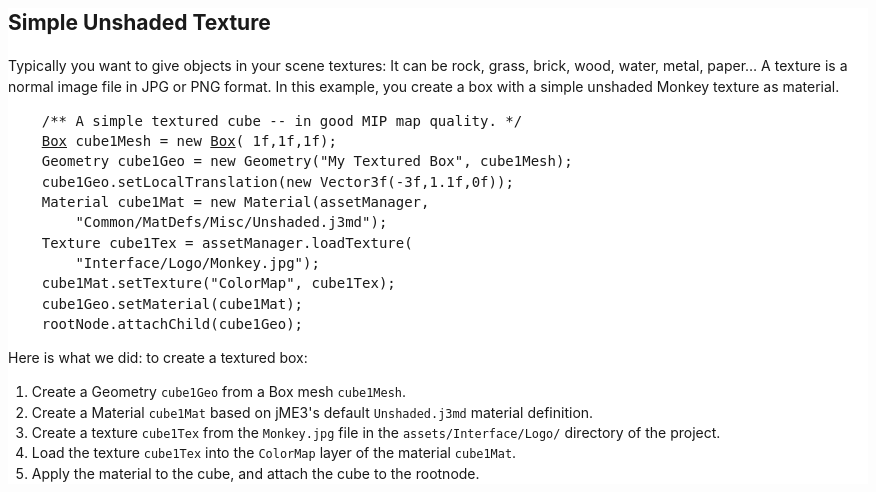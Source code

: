 </div>

<h2 class="sectionedit3" id="simple_unshaded_texture">Simple Unshaded Texture</h2>
<div class="level2">

<p>
Typically you want to give objects in your scene textures: It can be rock, grass, brick, wood, water, metal, paper… A texture is a normal image file in JPG or PNG format. In this example, you create a box with a simple unshaded Monkey texture as material.
</p>
<pre class="code java">    <span class="co3">/** A simple textured cube -- in good MIP map quality. */</span>
    <a href="http://www.google.com/search?hl=en&amp;q=allinurl%3Adocs.oracle.com+javase+docs+api+box"><span class="kw3">Box</span></a> cube1Mesh <span class="sy0">=</span> <span class="kw1">new</span> <a href="http://www.google.com/search?hl=en&amp;q=allinurl%3Adocs.oracle.com+javase+docs+api+box"><span class="kw3">Box</span></a><span class="br0">(</span> 1f,1f,1f<span class="br0">)</span><span class="sy0">;</span>
    Geometry cube1Geo <span class="sy0">=</span> <span class="kw1">new</span> Geometry<span class="br0">(</span><span class="st0">"My Textured Box"</span>, cube1Mesh<span class="br0">)</span><span class="sy0">;</span>
    cube1Geo.<span class="me1">setLocalTranslation</span><span class="br0">(</span><span class="kw1">new</span> Vector3f<span class="br0">(</span><span class="sy0">-</span>3f,1.1f,0f<span class="br0">)</span><span class="br0">)</span><span class="sy0">;</span>
    Material cube1Mat <span class="sy0">=</span> <span class="kw1">new</span> Material<span class="br0">(</span>assetManager, 
        <span class="st0">"Common/MatDefs/Misc/Unshaded.j3md"</span><span class="br0">)</span><span class="sy0">;</span>
    Texture cube1Tex <span class="sy0">=</span> assetManager.<span class="me1">loadTexture</span><span class="br0">(</span>
        <span class="st0">"Interface/Logo/Monkey.jpg"</span><span class="br0">)</span><span class="sy0">;</span>
    cube1Mat.<span class="me1">setTexture</span><span class="br0">(</span><span class="st0">"ColorMap"</span>, cube1Tex<span class="br0">)</span><span class="sy0">;</span>
    cube1Geo.<span class="me1">setMaterial</span><span class="br0">(</span>cube1Mat<span class="br0">)</span><span class="sy0">;</span>
    rootNode.<span class="me1">attachChild</span><span class="br0">(</span>cube1Geo<span class="br0">)</span><span class="sy0">;</span></pre>

<p>
Here is what we did: to create a textured box:
</p>
<ol>
<li class="level1"><div class="li"> Create a Geometry <code>cube1Geo</code> from a Box mesh <code>cube1Mesh</code>. </div>
</li>
<li class="level1"><div class="li"> Create a Material <code>cube1Mat</code> based on jME3's default <code>Unshaded.j3md</code> material definition.</div>
</li>
<li class="level1"><div class="li"> Create a texture <code>cube1Tex</code> from the <code>Monkey.jpg</code> file in the <code>assets/Interface/Logo/</code> directory of the project. </div>
</li>
<li class="level1"><div class="li"> Load the texture <code>cube1Tex</code> into the <code>ColorMap</code> layer of the material <code>cube1Mat</code>. </div>
</li>
<li class="level1"><div class="li"> Apply the material to the cube, and attach the cube to the rootnode.</div>
</li>
</ol>
